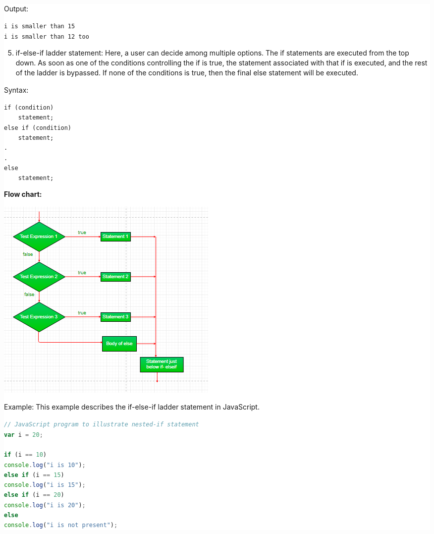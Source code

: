 Output:
```
i is smaller than 15
i is smaller than 12 too
```

5. if-else-if ladder statement: Here, a user can decide among multiple options. The if statements are executed from the top down. As soon as one of the conditions controlling the if is true, the statement associated with that if is executed, and the rest of the ladder is bypassed. If none of the conditions is true, then the final else statement will be executed.

Syntax:

```
if (condition)
    statement;
else if (condition)
    statement;
.
.
else
    statement;
```

**Flow chart:**

![if-else-if-ladder](image.png)


Example: This example describes the if-else-if ladder statement in JavaScript.

```js
// JavaScript program to illustrate nested-if statement
var i = 20;

if (i == 10)
console.log("i is 10");
else if (i == 15)
console.log("i is 15");
else if (i == 20)
console.log("i is 20");
else
console.log("i is not present");
```
